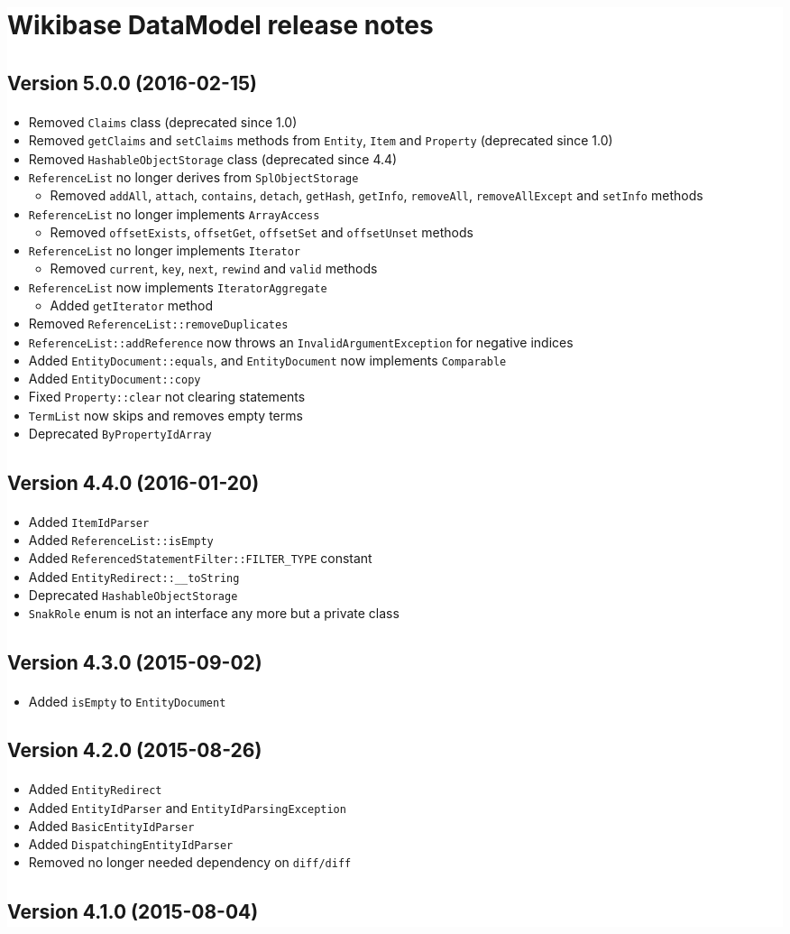 # Wikibase DataModel release notes

## Version 5.0.0 (2016-02-15)

* Removed `Claims` class (deprecated since 1.0)
* Removed `getClaims` and `setClaims` methods from `Entity`, `Item` and `Property` (deprecated since 1.0)
* Removed `HashableObjectStorage` class (deprecated since 4.4)
* `ReferenceList` no longer derives from `SplObjectStorage`
    * Removed `addAll`, `attach`, `contains`, `detach`, `getHash`, `getInfo`, `removeAll`,
      `removeAllExcept` and `setInfo` methods
* `ReferenceList` no longer implements `ArrayAccess`
    * Removed `offsetExists`, `offsetGet`, `offsetSet` and `offsetUnset` methods
* `ReferenceList` no longer implements `Iterator`
    * Removed `current`, `key`, `next`, `rewind` and `valid` methods
* `ReferenceList` now implements `IteratorAggregate`
    * Added `getIterator` method
* Removed `ReferenceList::removeDuplicates`
* `ReferenceList::addReference` now throws an `InvalidArgumentException` for negative indices
* Added `EntityDocument::equals`, and `EntityDocument` now implements `Comparable`
* Added `EntityDocument::copy`
* Fixed `Property::clear` not clearing statements
* `TermList` now skips and removes empty terms
* Deprecated `ByPropertyIdArray`

## Version 4.4.0 (2016-01-20)

* Added `ItemIdParser`
* Added `ReferenceList::isEmpty`
* Added `ReferencedStatementFilter::FILTER_TYPE` constant
* Added `EntityRedirect::__toString`
* Deprecated `HashableObjectStorage`
* `SnakRole` enum is not an interface any more but a private class

## Version 4.3.0 (2015-09-02)

* Added `isEmpty` to `EntityDocument`

## Version 4.2.0 (2015-08-26)

* Added `EntityRedirect`
* Added `EntityIdParser` and `EntityIdParsingException`
* Added `BasicEntityIdParser`
* Added `DispatchingEntityIdParser`
* Removed no longer needed dependency on `diff/diff`

## Version 4.1.0 (2015-08-04)
